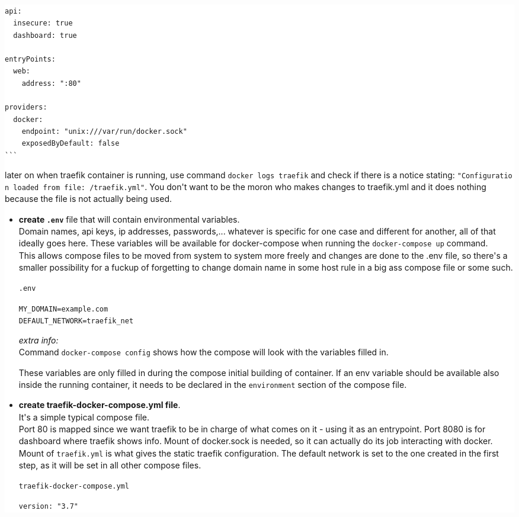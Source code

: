     api:
      insecure: true
      dashboard: true

    entryPoints:
      web:
        address: ":80"

    providers:
      docker:
        endpoint: "unix:///var/run/docker.sock"
        exposedByDefault: false
    ```

  later on when traefik container is running, use command `docker logs traefik` 
  and check if there is a notice stating: `"Configuration loaded from file: /traefik.yml"`.
  You don't want to be the moron who makes changes to traefik.yml
  and it does nothing because the file is not actually being used.

- **create `.env`** file that will contain environmental variables.</br>
  Domain names, api keys, ip addresses, passwords,... 
  whatever is specific for one case and different for another, all of that ideally goes here.
  These variables will be available for docker-compose when running
  the `docker-compose up` command.</br>
  This allows compose files to be moved from system to system more freely and changes are done to the .env file,
  so there's a smaller possibility for a fuckup of forgetting to change domain name
  in some host rule in a big ass compose file or some such.

    `.env`
    ```
    MY_DOMAIN=example.com
    DEFAULT_NETWORK=traefik_net
    ```

  *extra info:*</br>
  Command `docker-compose config` shows how the compose will look
  with the variables filled in.
  
  These variables are only filled in during the compose initial building of container.
  If an env variable should be available also inside the running container, 
  it needs to be declared in the `environment` section of the compose file.

- **create traefik-docker-compose.yml file**.</br>
  It's a simple typical compose file.</br>
  Port 80 is mapped since we want traefik to be in charge of what comes on it - using it as an entrypoint.
  Port 8080 is for dashboard where traefik shows info. Mount of docker.sock is needed,
  so it can actually do its job interacting with docker.
  Mount of `traefik.yml` is what gives the static traefik configuration.
  The default network is set to the one created in the first step, as it will be set in all other compose files.

    `traefik-docker-compose.yml`
    ```
    version: "3.7"
